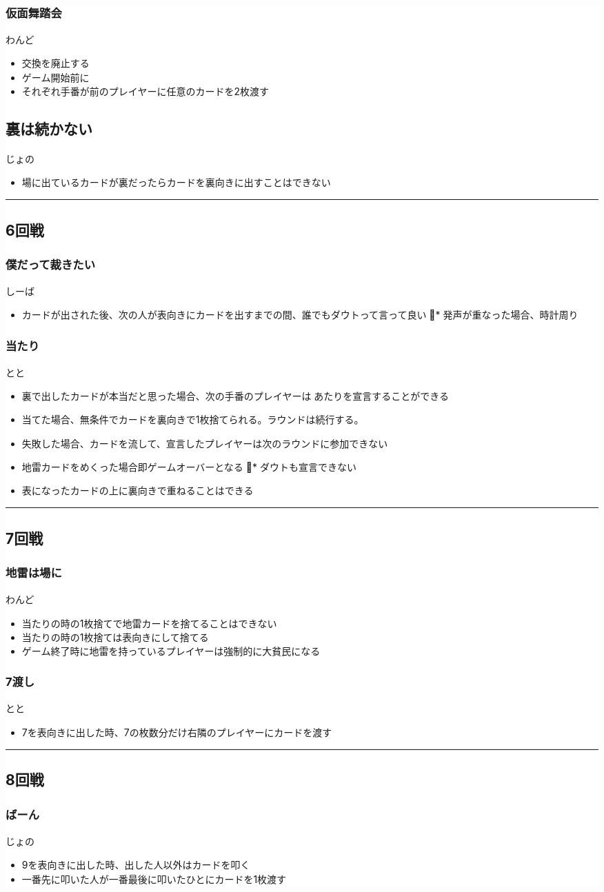 ### 仮面舞踏会
わんど
* 交換を廃止する
* ゲーム開始前に
* それぞれ手番が前のプレイヤーに任意のカードを2枚渡す

## 裏は続かない
じょの
* 場に出ているカードが裏だったらカードを裏向きに出すことはできない

----
## 6回戦

### 僕だって裁きたい
しーば
* カードが出された後、次の人が表向きにカードを出すまでの間、誰でもダウトって言って良い
* 発声が重なった場合、時計周り

### 当たり
とと
* 裏で出したカードが本当だと思った場合、次の手番のプレイヤーは  あたりを宣言することができる
* 当てた場合、無条件でカードを裏向きで1枚捨てられる。ラウンドは続行する。
* 失敗した場合、カードを流して、宣言したプレイヤーは次のラウンドに参加できない
* 地雷カードをめくった場合即ゲームオーバーとなる
* ダウトも宣言できない

* 表になったカードの上に裏向きで重ねることはできる

----
## 7回戦

### 地雷は場に
わんど
* 当たりの時の1枚捨てで地雷カードを捨てることはできない
* 当たりの時の1枚捨ては表向きにして捨てる
* ゲーム終了時に地雷を持っているプレイヤーは強制的に大貧民になる

### 7渡し
とと
* 7を表向きに出した時、7の枚数分だけ右隣のプレイヤーにカードを渡す

----
## 8回戦

### ばーん
じょの
* 9を表向きに出した時、出した人以外はカードを叩く
* 一番先に叩いた人が一番最後に叩いたひとにカードを1枚渡す
